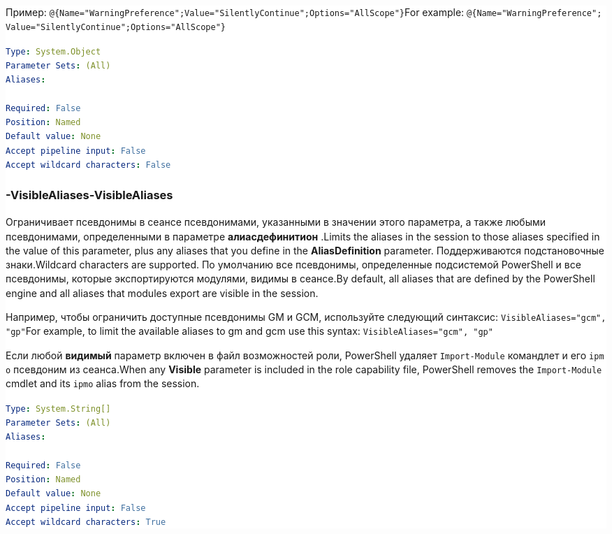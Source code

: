 <span data-ttu-id="b27e9-217">Пример: `@{Name="WarningPreference";Value="SilentlyContinue";Options="AllScope"}`</span><span class="sxs-lookup"><span data-stu-id="b27e9-217">For example: `@{Name="WarningPreference";Value="SilentlyContinue";Options="AllScope"}`</span></span>

```yaml
Type: System.Object
Parameter Sets: (All)
Aliases:

Required: False
Position: Named
Default value: None
Accept pipeline input: False
Accept wildcard characters: False
```

### <span data-ttu-id="b27e9-218">-VisibleAliases</span><span class="sxs-lookup"><span data-stu-id="b27e9-218">-VisibleAliases</span></span>

<span data-ttu-id="b27e9-219">Ограничивает псевдонимы в сеансе псевдонимами, указанными в значении этого параметра, а также любыми псевдонимами, определенными в параметре **алиасдефинитион** .</span><span class="sxs-lookup"><span data-stu-id="b27e9-219">Limits the aliases in the session to those aliases specified in the value of this parameter, plus any aliases that you define in the **AliasDefinition** parameter.</span></span> <span data-ttu-id="b27e9-220">Поддерживаются подстановочные знаки.</span><span class="sxs-lookup"><span data-stu-id="b27e9-220">Wildcard characters are supported.</span></span>
<span data-ttu-id="b27e9-221">По умолчанию все псевдонимы, определенные подсистемой PowerShell и все псевдонимы, которые экспортируются модулями, видимы в сеансе.</span><span class="sxs-lookup"><span data-stu-id="b27e9-221">By default, all aliases that are defined by the PowerShell engine and all aliases that modules export are visible in the session.</span></span>

<span data-ttu-id="b27e9-222">Например, чтобы ограничить доступные псевдонимы GM и GCM, используйте следующий синтаксис: `VisibleAliases="gcm", "gp"`</span><span class="sxs-lookup"><span data-stu-id="b27e9-222">For example, to limit the available aliases to gm and gcm use this syntax: `VisibleAliases="gcm", "gp"`</span></span>

<span data-ttu-id="b27e9-223">Если любой **видимый** параметр включен в файл возможностей роли, PowerShell удаляет `Import-Module` командлет и его `ipmo` псевдоним из сеанса.</span><span class="sxs-lookup"><span data-stu-id="b27e9-223">When any **Visible** parameter is included in the role capability file, PowerShell removes the `Import-Module` cmdlet and its `ipmo` alias from the session.</span></span>

```yaml
Type: System.String[]
Parameter Sets: (All)
Aliases:

Required: False
Position: Named
Default value: None
Accept pipeline input: False
Accept wildcard characters: True
```

